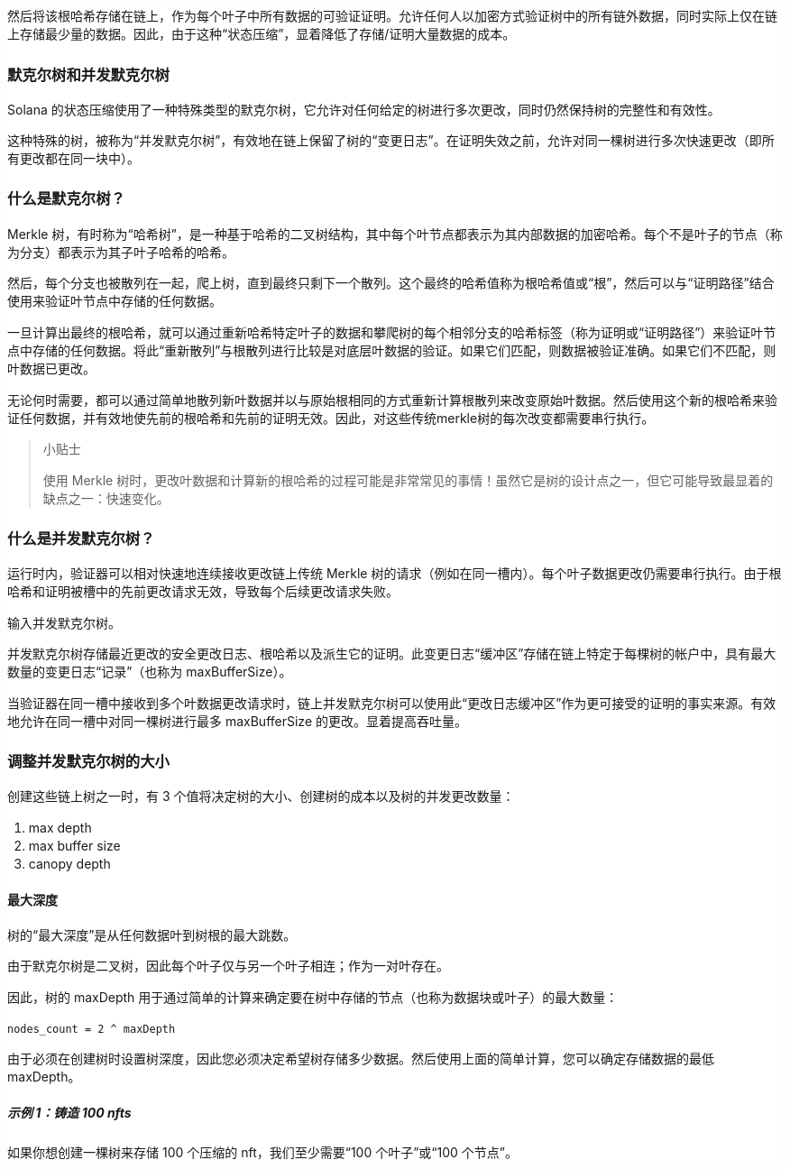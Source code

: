 然后将该根哈希存储在链上，作为每个叶子中所有数据的可验证证明。允许任何人以加密方式验证树中的所有链外数据，同时实际上仅在链上存储最少量的数据。因此，由于这种“状态压缩”，显着降低了存储/证明大量数据的成本。

### 默克尔树和并发默克尔树

Solana 的状态压缩使用了一种特殊类型的默克尔树，它允许对任何给定的树进行多次更改，同时仍然保持树的完整性和有效性。

这种特殊的树，被称为“并发默克尔树”，有效地在链上保留了树的“变更日志”。在证明失效之前，允许对同一棵树进行多次快速更改（即所有更改都在同一块中）。

### 什么是默克尔树？ 

Merkle 树，有时称为“哈希树”，是一种基于哈希的二叉树结构，其中每个叶节点都表示为其内部数据的加密哈希。每个不是叶子的节点（称为分支）都表示为其子叶子哈希的哈希。

然后，每个分支也被散列在一起，爬上树，直到最终只剩下一个散列。这个最终的哈希值称为根哈希值或“根”，然后可以与“证明路径”结合使用来验证叶节点中存储的任何数据。

一旦计算出最终的根哈希，就可以通过重新哈希特定叶子的数据和攀爬树的每个相邻分支的哈希标签（称为证明或“证明路径”）来验证叶节点中存储的任何数据。将此“重新散列”与根散列进行比较是对底层叶数据的验证。如果它们匹配，则数据被验证准确。如果它们不匹配，则叶数据已更改。

无论何时需要，都可以通过简单地散列新叶数据并以与原始根相同的方式重新计算根散列来改变原始叶数据。然后使用这个新的根哈希来验证任何数据，并有效地使先前的根哈希和先前的证明无效。因此，对这些传统merkle树的每次改变都需要串行执行。

> 小贴士
>
> 使用 Merkle 树时，更改叶数据和计算新的根哈希的过程可能是非常常见的事情！虽然它是树的设计点之一，但它可能导致最显着的缺点之一：快速变化。

### 什么是并发默克尔树？ #

运行时内，验证器可以相对快速地连续接收更改链上传统 Merkle 树的请求（例如在同一槽内）。每个叶子数据更改仍需要串行执行。由于根哈希和证明被槽中的先前更改请求无效，导致每个后续更改请求失败。

输入并发默克尔树。

并发默克尔树存储最近更改的安全更改日志、根哈希以及派生它的证明。此变更日志“缓冲区”存储在链上特定于每棵树的帐户中，具有最大数量的变更日志“记录”（也称为 maxBufferSize）。

当验证器在同一槽中接收到多个叶数据更改请求时，链上并发默克尔树可以使用此“更改日志缓冲区”作为更可接受的证明的事实来源。有效地允许在同一槽中对同一棵树进行最多 maxBufferSize 的更改。显着提高吞吐量。

### 调整并发默克尔树的大小

创建这些链上树之一时，有 3 个值将决定树的大小、创建树的成本以及树的并发更改数量：

1. max depth
2. max buffer size
3. canopy depth

#### 最大深度

树的“最大深度”是从任何数据叶到树根的最大跳数。

由于默克尔树是二叉树，因此每个叶子仅与另一个叶子相连；作为一对叶存在。

因此，树的 maxDepth 用于通过简单的计算来确定要在树中存储的节点（也称为数据块或叶子）的最大数量：

``nodes_count = 2 ^ maxDepth``

由于必须在创建树时设置树深度，因此您必须决定希望树存储多少数据。然后使用上面的简单计算，您可以确定存储数据的最低 maxDepth。

##### 示例 1：铸造 100 nfts

如果你想创建一棵树来存储 100 个压缩的 nft，我们至少需要“100 个叶子”或“100 个节点”。
